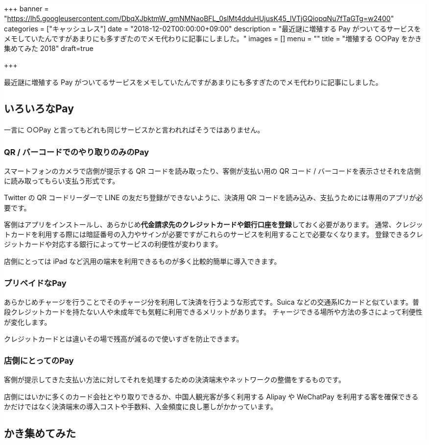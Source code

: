 +++
banner = "https://lh5.googleusercontent.com/DbqXJbktmW_gmNMNaoBFL_0slMt4dduHUjusK45_lVTjGQiopqNu7fTaGTg=w2400"
categories = ["キャッシュレス"]
date = "2018-12-02T00:00:00+09:00"
description = "最近謎に増殖する Pay がついてるサービスをメモしていたんですがあまりにも多すぎたのでメモ代わりに記事にしました。"
images = []
menu = ""
title = "増殖する ○○Pay をかき集めてみた 2018"
draft=true

+++


最近謎に増殖する Pay がついてるサービスをメモしていたんですがあまりにも多すぎたのでメモ代わりに記事にしました。





## いろいろなPay

一言に ○○Pay と言ってもどれも同じサービスかと言われればそうではありません。

### QR / バーコードでのやり取りのみのPay
スマートフォンのカメラで店側が提示する QR コードを読み取ったり、客側が支払い用の QR コード / バーコードを表示させそれを店側に読み取ってもらい支払う形式です。

Twitter の QR コードリーダーで LINE の友だち登録ができないように、決済用 QR コードを読み込み、支払うためには専用のアプリが必要です。

客側はアプリをインストールし、あらかじめ**代金請求先のクレジットカードや銀行口座を登録**しておく必要があります。
通常、クレジットカードを利用する際には暗証番号の入力やサインが必要ですがこれらのサービスを利用することで必要なくなります。
登録できるクレジットカードや対応する銀行によってサービスの利便性が変わります。

店側にとっては iPad など汎用の端末を利用できるものが多く比較的簡単に導入できます。



### プリペイドなPay
あらかじめチャージを行うことでそのチャージ分を利用して決済を行うような形式です。Suica などの交通系ICカードと似ています。普段クレジットカードを持たない人や未成年でも気軽に利用できるメリットがあります。
チャージできる場所や方法の多さによって利便性が変化します。

クレジットカードとは違いその場で残高が減るので使いすぎを防止できます。



### 店側にとってのPay

客側が提示してきた支払い方法に対してそれを処理するための決済端末やネットワークの整備をするものです。

店側にはいかに多くのカード会社とやり取りできるか、中国人観光客が多く利用する Alipay や WeChatPay を利用する客を確保できるかだけではなく決済端末の導入コストや手数料、入金頻度に良し悪しがかかっています。





## かき集めてみた
